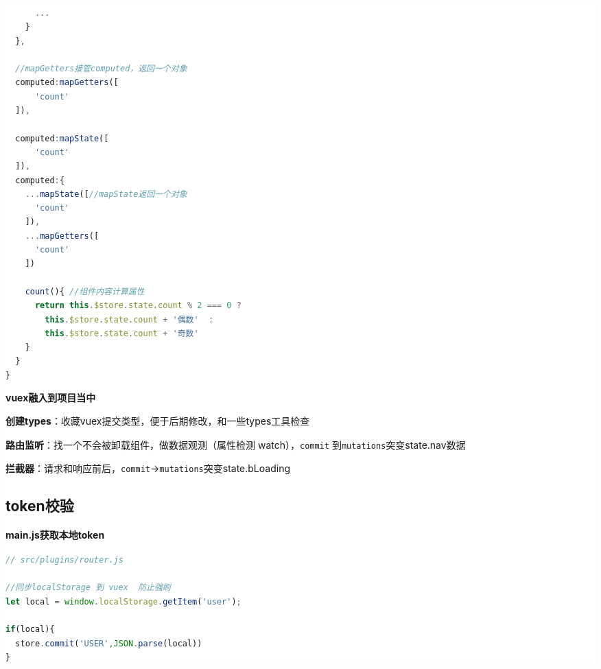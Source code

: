 ```js
      ...
    }
  },
    
  //mapGetters接管computed，返回一个对象
  computed:mapGetters([
      'count'
  ]),
  
  computed:mapState([
      'count'
  ]),
  computed:{
    ...mapState([//mapState返回一个对象
      'count'
    ]),
    ...mapGetters([
      'count'
    ])
    
    count(){ //组件内容计算属性
      return this.$store.state.count % 2 === 0 ? 
        this.$store.state.count + '偶数'	: 
      	this.$store.state.count + '奇数'
    }
  }
}

```



**vuex融入到项目当中**

**创建types**：收藏vuex提交类型，便于后期修改，和一些types工具检查

**路由监听**：找一个不会被卸载组件，做数据观测（属性检测 watch），``commit`` 到``mutations``突变state.nav数据

**拦截器**：请求和响应前后，``commit``->``mutations``突变state.bLoading

## token校验

**main.js获取本地token**

```js
// src/plugins/router.js

//同步localStorage 到 vuex  防止强刷
let local = window.localStorage.getItem('user');

if(local){
  store.commit('USER',JSON.parse(local))
}
```
